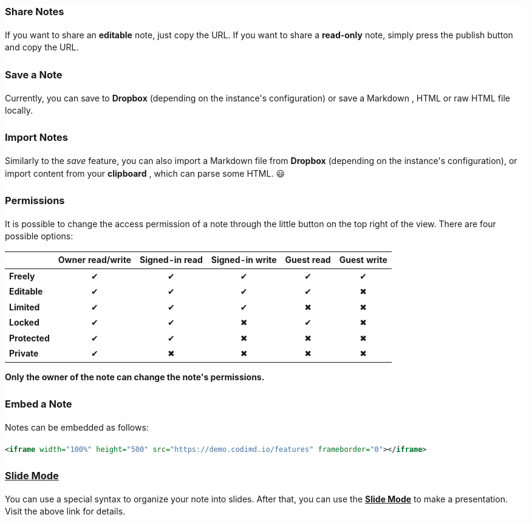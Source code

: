 ### Share Notes

If you want to share an **editable** note, just copy the URL.
If you want to share a **read-only** note, simply press the publish button <i class="fa fa-share-square-o"></i> and copy the URL.

### Save a Note

Currently, you can save to **Dropbox** <i class="fa fa-dropbox"></i> (depending on the instance's configuration) or save a Markdown <i class="fa fa-file-text"></i>, HTML or raw HTML <i class="fa fa-file-code-o"></i> file locally.

### Import Notes

Similarly to the _save_ feature, you can also import a Markdown file from **Dropbox** <i class="fa fa-dropbox"></i> (depending on the instance's configuration), or import content from your **clipboard** <i class="fa fa-clipboard"></i>, which can parse some HTML. :smiley:

### Permissions

It is possible to change the access permission of a note through the little button on the top right of the view.
There are four possible options:

|                              |Owner read/write|Signed-in read|Signed-in write|Guest read|Guest write|
|:-----------------------------|:--------------:|:------------:|:-------------:|:--------:|:---------:|
|<span class="text-nowrap"><i class="fa fa-leaf fa-fw"></i> **Freely**</span>|✔|✔|✔|✔|✔|
|<span class="text-nowrap"><i class="fa fa-pencil fa-fw"></i> **Editable**</span>|✔|✔|✔|✔|✖|
|<span class="text-nowrap"><i class="fa fa-id-card fa-fw"></i> **Limited**</span>|✔|✔|✔|✖|✖|
|<span class="text-nowrap"><i class="fa fa-lock fa-fw"></i> **Locked**</span>|✔|✔|✖|✔|✖|
|<span class="text-nowrap"><i class="fa fa-umbrella fa-fw"></i> **Protected**</span>|✔|✔|✖|✖|✖|
|<span class="text-nowrap"><i class="fa fa-hand-stop-o fa-fw"></i> **Private**</span>|✔|✖|✖|✖|✖|

**Only the owner of the note can change the note's permissions.**

### Embed a Note

Notes can be embedded as follows:

```xml
<iframe width="100%" height="500" src="https://demo.codimd.io/features" frameborder="0"></iframe>
```

### [Slide Mode](./slide-example)

You can use a special syntax to organize your note into slides.
After that, you can use the **[Slide Mode](./slide-example)** <i class="fa fa-tv"></i> to make a presentation.
Visit the above link for details.
